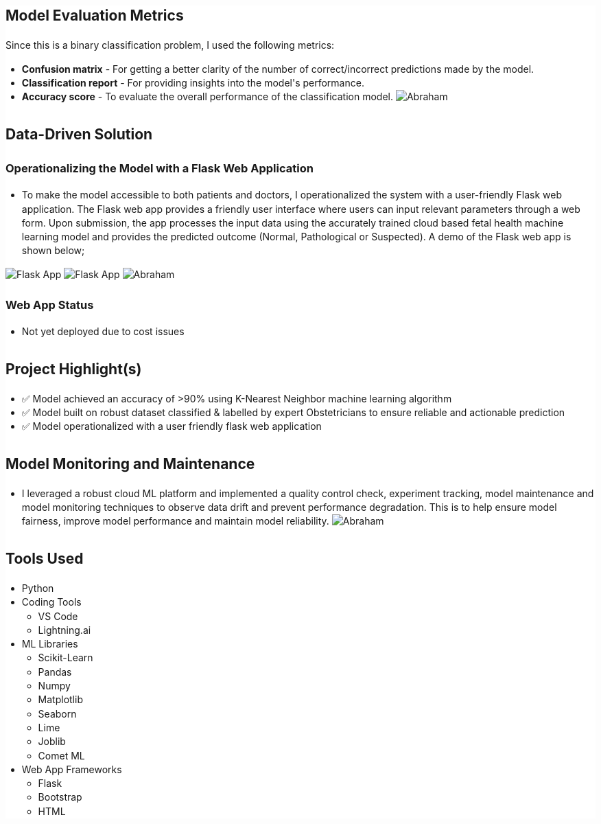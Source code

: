 
## Model Evaluation Metrics
Since this is a binary classification problem, I used the following metrics:
* **Confusion matrix** - For getting a better clarity of the number of correct/incorrect predictions made by the model.
* **Classification report** - For providing insights into the model's performance.
* **Accuracy score** - To evaluate the overall performance of the classification model.
![Abraham](img/classification_report.jpg)


## Data-Driven Solution 
  ### Operationalizing the Model with a Flask Web Application 
 + To make the model accessible to both patients and doctors, I operationalized the system with a user-friendly Flask web application. The Flask web app provides a friendly user interface where users can input relevant parameters through a web form. Upon submission, the app processes the input data using the accurately trained cloud based fetal health machine learning model and provides the predicted outcome (Normal, Pathological or Suspected). A demo of the Flask web app is shown below;

![Flask App](img/fet_assess.jpg)
![Flask App](img/fet_assess2.jpg)
![Abraham](img/Fetal_Demo.gif)

### Web App Status 
+ Not yet deployed due to cost issues

## Project Highlight(s)
+ ✅ Model achieved an accuracy of >90% using K-Nearest Neighbor machine learning algorithm
+ ✅ Model built on robust dataset classified & labelled by expert Obstetricians to ensure reliable and actionable prediction 
+ ✅ Model operationalized with a user friendly flask web application
  

## Model Monitoring and Maintenance 
- I leveraged a robust cloud ML platform and implemented a quality control check, experiment tracking, model maintenance and model monitoring techniques to observe data drift and prevent performance degradation. This is to help ensure model fairness, improve model performance and maintain model reliability.
![Abraham](img/monitor.jpg)


## Tools Used
- Python 
- Coding Tools
   - VS Code
   - Lightning.ai
- ML Libraries 
  - Scikit-Learn
  - Pandas
  - Numpy
  - Matplotlib
  - Seaborn
  - Lime
  - Joblib
  - Comet ML
- Web App Frameworks 
  - Flask
  - Bootstrap 
  - HTML